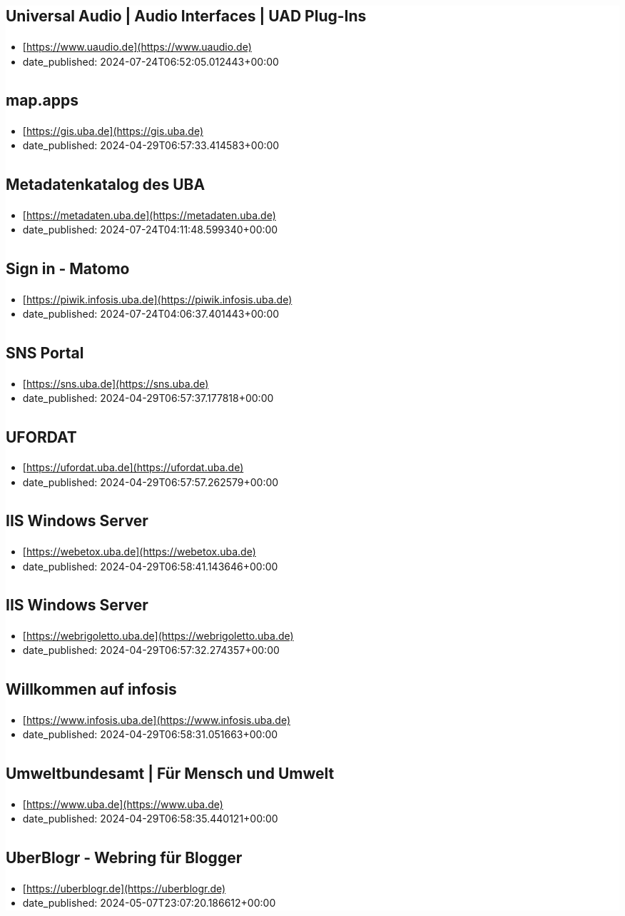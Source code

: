  ## Universal Audio | Audio Interfaces | UAD Plug-Ins
 - [https://www.uaudio.de](https://www.uaudio.de)
 - date_published: 2024-07-24T06:52:05.012443+00:00

 ## map.apps
 - [https://gis.uba.de](https://gis.uba.de)
 - date_published: 2024-04-29T06:57:33.414583+00:00

 ## Metadatenkatalog des UBA
 - [https://metadaten.uba.de](https://metadaten.uba.de)
 - date_published: 2024-07-24T04:11:48.599340+00:00

 ## Sign in - Matomo
 - [https://piwik.infosis.uba.de](https://piwik.infosis.uba.de)
 - date_published: 2024-07-24T04:06:37.401443+00:00

 ## SNS Portal
 - [https://sns.uba.de](https://sns.uba.de)
 - date_published: 2024-04-29T06:57:37.177818+00:00

 ## UFORDAT
 - [https://ufordat.uba.de](https://ufordat.uba.de)
 - date_published: 2024-04-29T06:57:57.262579+00:00

 ## IIS Windows Server
 - [https://webetox.uba.de](https://webetox.uba.de)
 - date_published: 2024-04-29T06:58:41.143646+00:00

 ## IIS Windows Server
 - [https://webrigoletto.uba.de](https://webrigoletto.uba.de)
 - date_published: 2024-04-29T06:57:32.274357+00:00

 ## Willkommen auf infosis
 - [https://www.infosis.uba.de](https://www.infosis.uba.de)
 - date_published: 2024-04-29T06:58:31.051663+00:00

 ## Umweltbundesamt | Für Mensch und Umwelt
 - [https://www.uba.de](https://www.uba.de)
 - date_published: 2024-04-29T06:58:35.440121+00:00

 ## UberBlogr - Webring für Blogger
 - [https://uberblogr.de](https://uberblogr.de)
 - date_published: 2024-05-07T23:07:20.186612+00:00
